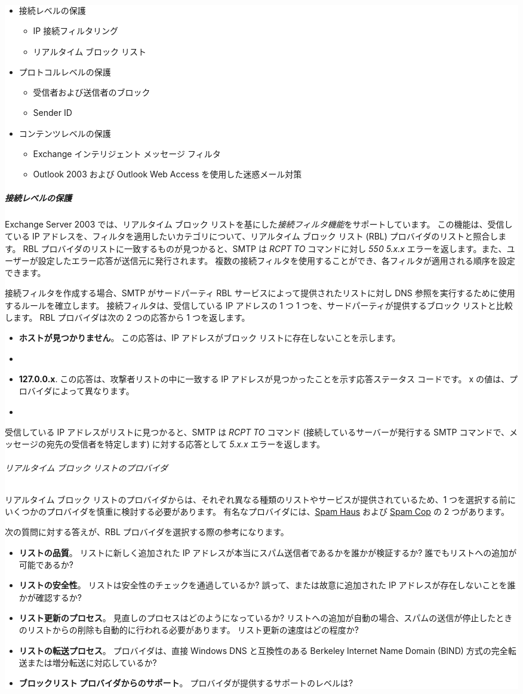 -   接続レベルの保護

    -   IP 接続フィルタリング

    -   リアルタイム ブロック リスト


-   プロトコルレベルの保護

    -   受信者および送信者のブロック

    -   Sender ID


-   コンテンツレベルの保護

    -   Exchange インテリジェント メッセージ フィルタ

    -   Outlook 2003 および Outlook Web Access を使用した迷惑メール対策


##### 接続レベルの保護

Exchange Server 2003 では、リアルタイム ブロック リストを基にした*接続フィルタ機能*をサポートしています。 この機能は、受信している IP アドレスを、フィルタを適用したいカテゴリについて、リアルタイム ブロック リスト (RBL) プロバイダのリストと照合します。 RBL プロバイダのリストに一致するものが見つかると、SMTP は *RCPT TO* コマンドに対し *550 5.x.x* エラーを返します。また、ユーザーが設定したエラー応答が送信元に発行されます。 複数の接続フィルタを使用することができ、各フィルタが適用される順序を設定できます。

接続フィルタを作成する場合、SMTP がサードパーティ RBL サービスによって提供されたリストに対し DNS 参照を実行するために使用するルールを確立します。 接続フィルタは、受信している IP アドレスの 1 つ 1 つを、サードパーティが提供するブロック リストと比較します。 RBL プロバイダは次の 2 つの応答から 1 つを返します。

-   **ホストが見つかりません**。 この応答は、IP アドレスがブロック リストに存在しないことを示します。

-   
-   **127.0.0.x**. この応答は、攻撃者リストの中に一致する IP アドレスが見つかったことを示す応答ステータス コードです。 x の値は、プロバイダによって異なります。

-   

受信している IP アドレスがリストに見つかると、SMTP は *RCPT TO* コマンド (接続しているサーバーが発行する SMTP コマンドで、メッセージの宛先の受信者を特定します) に対する応答として *5.x.x* エラーを返します。

###### リアルタイム ブロック リストのプロバイダ

リアルタイム ブロック リストのプロバイダからは、それぞれ異なる種類のリストやサービスが提供されているため、1 つを選択する前にいくつかのプロバイダを慎重に検討する必要があります。 有名なプロバイダには、[Spam Haus](https://www.spamhaus.org/) および [Spam Cop](https://www.spamcop.net/) の 2 つがあります。

次の質問に対する答えが、RBL プロバイダを選択する際の参考になります。

-   **リストの品質**。 リストに新しく追加された IP アドレスが本当にスパム送信者であるかを誰かが検証するか? 誰でもリストへの追加が可能であるか?


-   **リストの安全性**。 リストは安全性のチェックを通過しているか? 誤って、または故意に追加された IP アドレスが存在しないことを誰かが確認するか?


-   **リスト更新のプロセス**。 見直しのプロセスはどのようになっているか? リストへの追加が自動の場合、スパムの送信が停止したときのリストからの削除も自動的に行われる必要があります。 リスト更新の速度はどの程度か?


-   **リストの転送プロセス**。 プロバイダは、直接 Windows DNS と互換性のある Berkeley Internet Name Domain (BIND) 方式の完全転送または増分転送に対応しているか?


-   **ブロックリスト プロバイダからのサポート**。 プロバイダが提供するサポートのレベルは?


